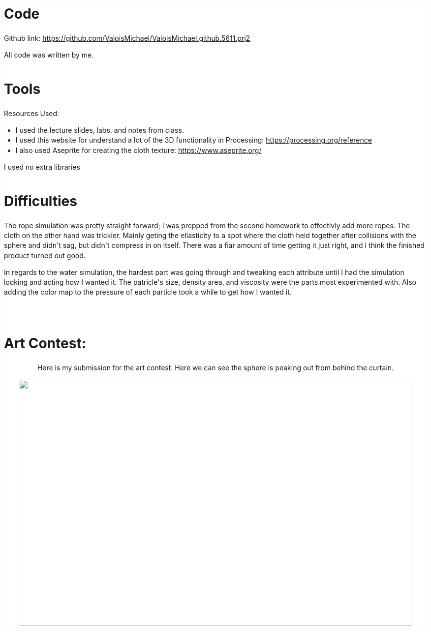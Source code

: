 # Code

Github link: https://github.com/ValoisMichael/ValoisMichael.github.5611.prj2

All code was written by me.

# Tools

Resources Used:
* I used the lecture slides, labs, and notes from class.
* I used this website for understand a lot of the 3D functionality in Processing: https://processing.org/reference
* I also used Aseprite for creating the cloth texture: https://www.aseprite.org/

I used no extra libraries

# Difficulties
The rope simulation was pretty straight forward; I was prepped from the second homework to effectivly add more ropes. The cloth on the other hand was trickier. Mainly geting the ellasticity to a spot where the cloth held together after collisions with the sphere and didn't sag, but didn't compress in on itself. There was a fiar amount of time getting it just right, and I think the finished product turned out good.

In regards to the water simulation, the hardest part was going through and tweaking each attribute until I had the simulation looking and acting how I wanted it. The patricle's size, density area, and viscosity were the parts most experimented with. Also adding the color map to the pressure of each particle took a while to get how I wanted it.

 <br>
 
# Art Contest:
<p align="center">
   Here is my submission for the art contest. Here we can see the sphere is peaking out from behind the curtain.
</p>
<p align="center">
  <img width="800" height="500" src="https://github.com/ValoisMichael/ValoisMichael.github.5611.prj2/assets/85034605/70ea66bf-c007-42d4-9612-b05cc282a5d8">
</p>
